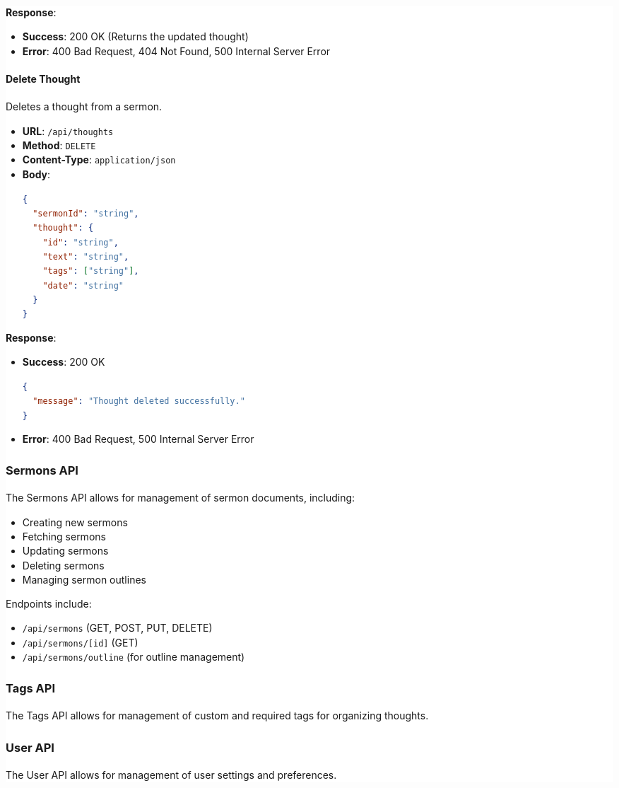 **Response**:
- **Success**: 200 OK (Returns the updated thought)
- **Error**: 400 Bad Request, 404 Not Found, 500 Internal Server Error

#### Delete Thought

Deletes a thought from a sermon.

- **URL**: `/api/thoughts`
- **Method**: `DELETE`
- **Content-Type**: `application/json`
- **Body**:
  ```json
  {
    "sermonId": "string",
    "thought": {
      "id": "string",
      "text": "string",
      "tags": ["string"],
      "date": "string"
    }
  }
  ```

**Response**:
- **Success**: 200 OK
  ```json
  {
    "message": "Thought deleted successfully."
  }
  ```
- **Error**: 400 Bad Request, 500 Internal Server Error

### Sermons API

The Sermons API allows for management of sermon documents, including:
- Creating new sermons
- Fetching sermons
- Updating sermons
- Deleting sermons
- Managing sermon outlines

Endpoints include:
- `/api/sermons` (GET, POST, PUT, DELETE)
- `/api/sermons/[id]` (GET)
- `/api/sermons/outline` (for outline management)

### Tags API

The Tags API allows for management of custom and required tags for organizing thoughts.

### User API

The User API allows for management of user settings and preferences.
